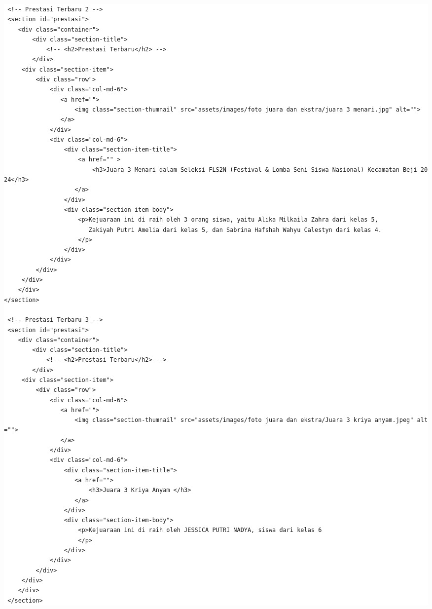     <!-- Prestasi Terbaru 2 -->
     <section id="prestasi">
        <div class="container">
            <div class="section-title">
                <!-- <h2>Prestasi Terbaru</h2> -->
            </div>
         <div class="section-item">
             <div class="row">
                 <div class="col-md-6">
                    <a href="">
                        <img class="section-thumnail" src="assets/images/foto juara dan ekstra/juara 3 menari.jpg" alt="">
                    </a>
                 </div>
                 <div class="col-md-6">
                     <div class="section-item-title">
                         <a href="" >
                             <h3>Juara 3 Menari dalam Seleksi FLS2N (Festival & Lomba Seni Siswa Nasional) Kecamatan Beji 2024</h3>
                        </a>
                     </div>
                     <div class="section-item-body">
                         <p>Kejuaraan ini di raih oleh 3 orang siswa, yaitu Alika Milkaila Zahra dari kelas 5, 
                            Zakiyah Putri Amelia dari kelas 5, dan Sabrina Hafshah Wahyu Calestyn dari kelas 4.         
                         </p>
                     </div>
                 </div>
             </div>
         </div>
        </div>
    </section>

     <!-- Prestasi Terbaru 3 -->
     <section id="prestasi">
        <div class="container">
            <div class="section-title">
                <!-- <h2>Prestasi Terbaru</h2> -->
            </div>
         <div class="section-item">
             <div class="row">
                 <div class="col-md-6">
                    <a href="">
                        <img class="section-thumnail" src="assets/images/foto juara dan ekstra/Juara 3 kriya anyam.jpeg" alt="">
                    </a>
                 </div>
                 <div class="col-md-6">
                     <div class="section-item-title">
                        <a href="">
                            <h3>Juara 3 Kriya Anyam </h3>
                        </a> 
                     </div>
                     <div class="section-item-body">
                         <p>Kejuaraan ini di raih oleh JESSICA PUTRI NADYA, siswa dari kelas 6        
                         </p>
                     </div>
                 </div>
             </div>
         </div>
        </div>
     </section>
